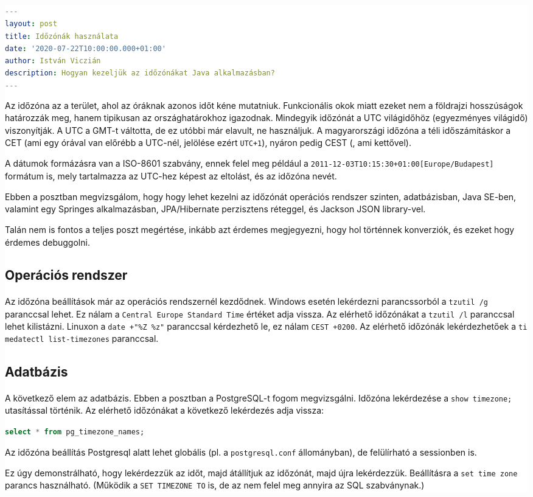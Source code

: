 ```yaml
---
layout: post
title: Időzónák használata
date: '2020-07-22T10:00:00.000+01:00'
author: István Viczián
description: Hogyan kezeljük az időzónákat Java alkalmazásban?
---
```


Az időzóna az a terület, ahol az óráknak azonos időt kéne mutatniuk. Funkcionális okok miatt
ezeket nem a földrajzi hosszúságok határozzák meg, hanem tipikusan az országhatárokhoz igazodnak.
Mindegyik időzónát a UTC világidőhöz (egyezményes világidő) viszonyítják. A UTC a GMT-t váltotta, de ez utóbbi már elavult,
ne használjuk. A magyarországi időzóna a téli időszámításkor a CET (ami egy órával van előrébb
a UTC-nél, jelölése ezért `UTC+1`), nyáron pedig CEST (, ami kettővel).

A dátumok formázásra van a ISO-8601 szabvány, ennek felel meg például a
`2011-12-03T10:15:30+01:00[Europe/Budapest]` formátum is, mely tartalmazza az
UTC-hez képest az eltolást, és az időzóna nevét.

Ebben a posztban megvizsgálom, hogy hogy lehet kezelni az időzónát operációs rendszer szinten,
adatbázisban, Java SE-ben, valamint egy Springes alkalmazásban, JPA/Hibernate perzisztens
réteggel, és Jackson JSON library-vel.

Talán nem is fontos a teljes poszt megértése, inkább azt érdemes megjegyezni, hogy hol történnek
konverziók, és ezeket hogy érdemes debuggolni.



## Operációs rendszer

Az időzóna beállítások már az operációs rendszernél kezdődnek. Windows
esetén lekérdezni parancssorból a `tzutil /g` paranccsal lehet. Ez nálam
a `Central Europe Standard Time` értéket adja vissza. Az elérhető
időzónákat a `tzutil /l` paranccsal lehet kilistázni. Linuxon a `date +"%Z %z"`
paranccsal kérdezhető le, ez nálam `CEST +0200`. Az elérhető időzónák
lekérdezhetőek a `timedatectl list-timezones` paranccsal.

## Adatbázis

A következő elem az adatbázis. Ebben a posztban a PostgreSQL-t fogom megvizsgálni.
Időzóna lekérdezése a `show timezone;` utasítással történik. Az elérhető időzónákat
a következő lekérdezés adja vissza:

```sql
select * from pg_timezone_names;
```

Az időzóna beállítás Postgresql alatt lehet globális (pl. a `postgresql.conf`
állományban), de felülírható a sessionben is.

Ez úgy demonstrálható, hogy lekérdezzük az időt, majd átállítjuk
az időzónát, majd újra lekérdezzük. Beállításra a `set time zone` parancs használható. 
(Működik a `SET TIMEZONE TO` is, de az nem felel meg annyira az SQL szabványnak.)
